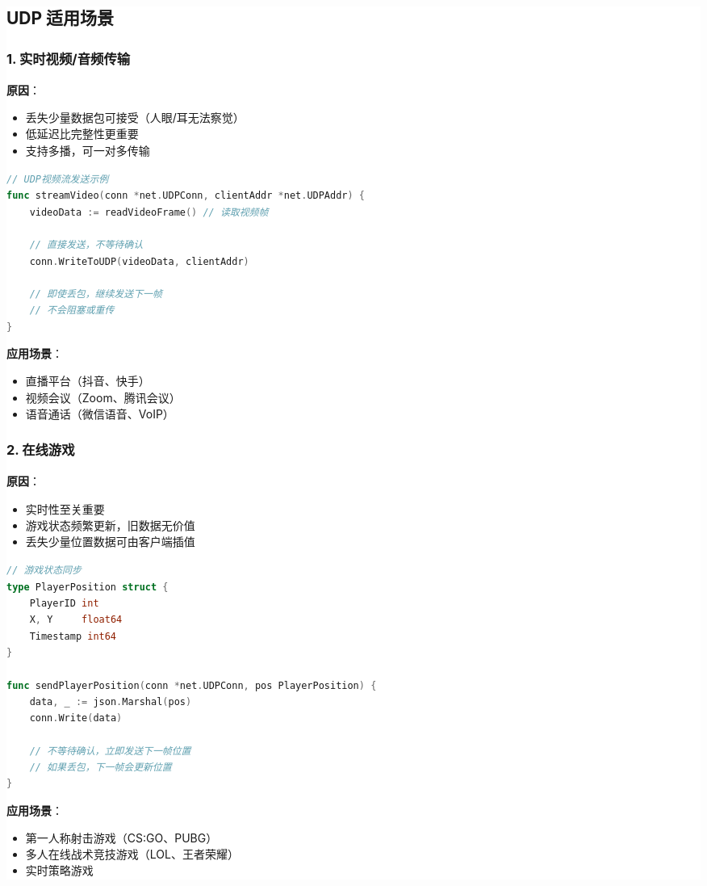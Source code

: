 
## UDP 适用场景

### 1. 实时视频/音频传输

**原因**：
- 丢失少量数据包可接受（人眼/耳无法察觉）
- 低延迟比完整性更重要
- 支持多播，可一对多传输

```go
// UDP视频流发送示例
func streamVideo(conn *net.UDPConn, clientAddr *net.UDPAddr) {
    videoData := readVideoFrame() // 读取视频帧

    // 直接发送，不等待确认
    conn.WriteToUDP(videoData, clientAddr)

    // 即使丢包，继续发送下一帧
    // 不会阻塞或重传
}
```

**应用场景**：
- 直播平台（抖音、快手）
- 视频会议（Zoom、腾讯会议）
- 语音通话（微信语音、VoIP）

### 2. 在线游戏

**原因**：
- 实时性至关重要
- 游戏状态频繁更新，旧数据无价值
- 丢失少量位置数据可由客户端插值

```go
// 游戏状态同步
type PlayerPosition struct {
    PlayerID int
    X, Y     float64
    Timestamp int64
}

func sendPlayerPosition(conn *net.UDPConn, pos PlayerPosition) {
    data, _ := json.Marshal(pos)
    conn.Write(data)

    // 不等待确认，立即发送下一帧位置
    // 如果丢包，下一帧会更新位置
}
```

**应用场景**：
- 第一人称射击游戏（CS:GO、PUBG）
- 多人在线战术竞技游戏（LOL、王者荣耀）
- 实时策略游戏
